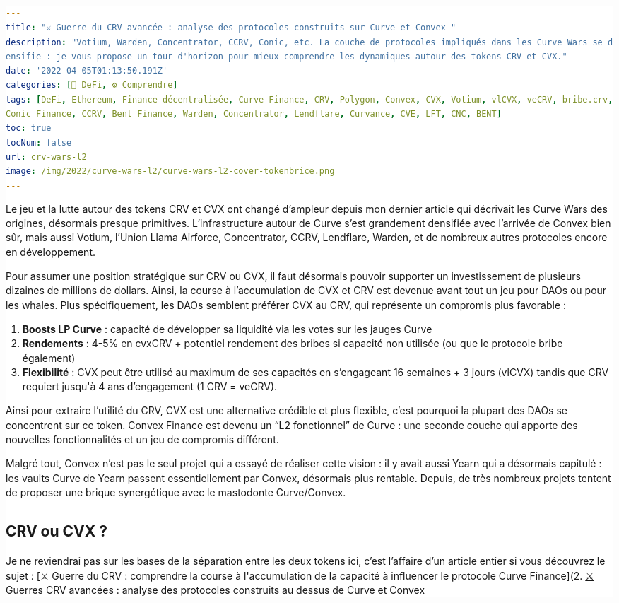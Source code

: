```yaml
---
title: "⚔ Guerre du CRV avancée : analyse des protocoles construits sur Curve et Convex "
description: "Votium, Warden, Concentrator, CCRV, Conic, etc. La couche de protocoles impliqués dans les Curve Wars se densifie : je vous propose un tour d'horizon pour mieux comprendre les dynamiques autour des tokens CRV et CVX."
date: '2022-04-05T01:13:50.191Z'
categories: [🌌 DeFi, ⚙ Comprendre]
tags: [DeFi, Ethereum, Finance décentralisée, Curve Finance, CRV, Polygon, Convex, CVX, Votium, vlCVX, veCRV, bribe.crv, Conic Finance, CCRV, Bent Finance, Warden, Concentrator, Lendflare, Curvance, CVE, LFT, CNC, BENT]
toc: true
tocNum: false
url: crv-wars-l2
image: /img/2022/curve-wars-l2/curve-wars-l2-cover-tokenbrice.png
---
```


Le jeu et la lutte autour des tokens CRV et CVX ont changé d’ampleur depuis mon dernier article qui décrivait les Curve Wars des origines, désormais presque primitives. L’infrastructure autour de Curve s’est grandement densifiée avec l’arrivée de Convex bien sûr, mais aussi Votium, l’Union Llama Airforce, Concentrator, CCRV, Lendflare, Warden, et de nombreux autres protocoles encore en développement.

Pour assumer une position stratégique sur CRV ou CVX, il faut désormais pouvoir supporter un investissement de plusieurs dizaines de millions de dollars. Ainsi, la course à l’accumulation de CVX et CRV est devenue avant tout un jeu pour DAOs ou pour les whales. Plus spécifiquement, les DAOs semblent préférer CVX au CRV, qui représente un compromis plus favorable : 

1. **Boosts LP Curve** : capacité de développer sa liquidité via les votes sur les jauges Curve
2. **Rendements** : 4-5% en cvxCRV + potentiel rendement des bribes si capacité non utilisée (ou que le protocole bribe également)
3. **Flexibilité** : CVX peut être utilisé au maximum de ses capacités en s’engageant 16 semaines + 3 jours (vlCVX) tandis que CRV requiert jusqu'à 4 ans d’engagement (1 CRV = veCRV).

Ainsi pour extraire l’utilité du CRV, CVX est une alternative crédible et plus flexible, c’est pourquoi la plupart des DAOs se concentrent sur ce token. Convex Finance est devenu un “L2 fonctionnel” de Curve : une seconde couche qui apporte des nouvelles fonctionnalités et un jeu de compromis différent.

Malgré tout, Convex n’est pas le seul projet qui a essayé de réaliser cette vision : il y avait aussi Yearn qui a désormais capitulé : les vaults Curve de Yearn passent essentiellement par Convex, désormais plus rentable. Depuis, de très nombreux projets tentent de proposer une brique synergétique avec le mastodonte Curve/Convex.


## CRV ou CVX ?

Je ne reviendrai pas sur les bases de la séparation entre les deux tokens ici, c’est l’affaire d’un article entier si vous découvrez le sujet : [⚔ Guerre du CRV : comprendre la course à l'accumulation de la capacité à influencer le protocole Curve Finance](2. [⚔ Guerres CRV avancées : analyse des protocoles construits au dessus de Curve et Convex](https://tokenbrice.xyz/content/posts/2022/crv-wars-l2.fr.md)
